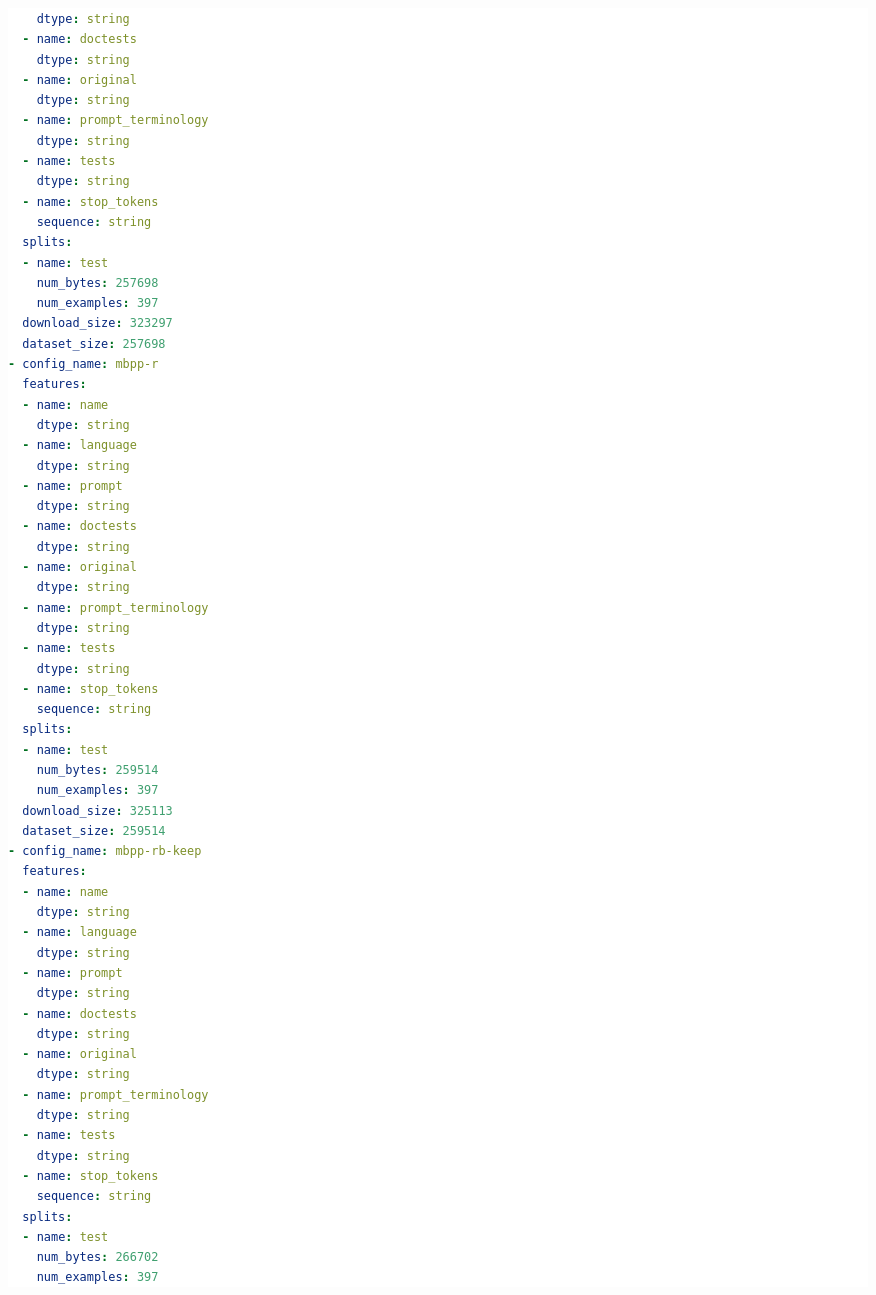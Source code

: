 ```yaml
    dtype: string
  - name: doctests
    dtype: string
  - name: original
    dtype: string
  - name: prompt_terminology
    dtype: string
  - name: tests
    dtype: string
  - name: stop_tokens
    sequence: string
  splits:
  - name: test
    num_bytes: 257698
    num_examples: 397
  download_size: 323297
  dataset_size: 257698
- config_name: mbpp-r
  features:
  - name: name
    dtype: string
  - name: language
    dtype: string
  - name: prompt
    dtype: string
  - name: doctests
    dtype: string
  - name: original
    dtype: string
  - name: prompt_terminology
    dtype: string
  - name: tests
    dtype: string
  - name: stop_tokens
    sequence: string
  splits:
  - name: test
    num_bytes: 259514
    num_examples: 397
  download_size: 325113
  dataset_size: 259514
- config_name: mbpp-rb-keep
  features:
  - name: name
    dtype: string
  - name: language
    dtype: string
  - name: prompt
    dtype: string
  - name: doctests
    dtype: string
  - name: original
    dtype: string
  - name: prompt_terminology
    dtype: string
  - name: tests
    dtype: string
  - name: stop_tokens
    sequence: string
  splits:
  - name: test
    num_bytes: 266702
    num_examples: 397
```